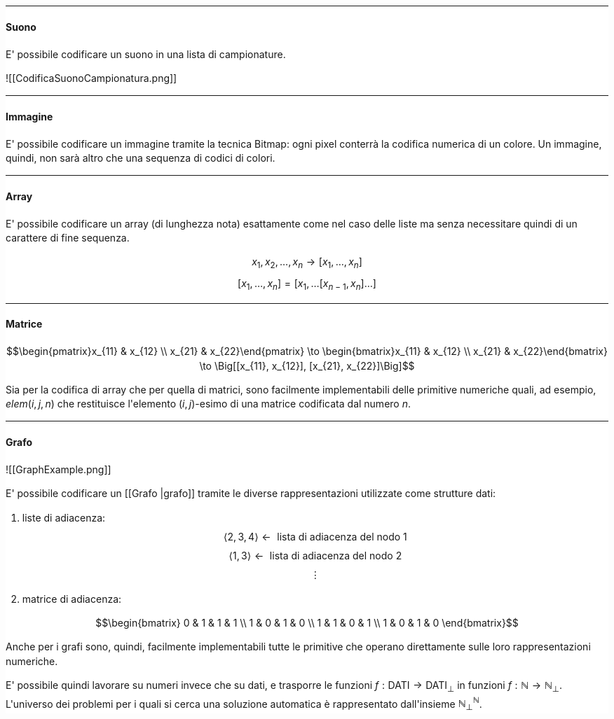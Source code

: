 -------------------------------------------------------------

#### Suono
E' possibile codificare un suono in una lista di campionature.

![[CodificaSuonoCampionatura.png]]

-------------------------------------------------------------

#### Immagine
E' possibile codificare un immagine tramite la tecnica Bitmap: ogni pixel conterrà la codifica numerica di un colore. Un immagine, quindi, non sarà altro che una sequenza di codici di colori.

-------------------------------------------------------------

#### Array
E' possibile codificare un array (di lunghezza nota) esattamente come nel caso delle liste ma senza necessitare quindi di un carattere di fine sequenza.

$$x_1, x_2, \dots, x_n \to [x_1, \dots, x_n]$$
$$[x_1, \dots, x_n] = [x_1, \dots[x_{n-1}, x_n]\dots]$$

-------------------------------------------------------------

#### Matrice

$$\begin{pmatrix}x_{11} & x_{12} \\ x_{21} & x_{22}\end{pmatrix} \to \begin{bmatrix}x_{11} & x_{12} \\ x_{21} & x_{22}\end{bmatrix} \to \Big[[x_{11}, x_{12}], [x_{21}, x_{22}]\Big]$$

Sia per la codifica di array che per quella di matrici, sono facilmente implementabili delle primitive numeriche quali, ad esempio, $elem(i, j, n)$ che restituisce l'elemento $(i,j)$-esimo di una matrice codificata dal numero $n$.

-------------------------------------------------------------

#### Grafo

![[GraphExample.png]]

E' possibile codificare un [[Grafo |grafo]] tramite le diverse rappresentazioni utilizzate come strutture dati:
1) liste di adiacenza: 
$$\langle 2, 3, 4 \rangle \leftarrow \text{ lista di adiacenza del nodo } 1$$
$$\langle 1, 3 \rangle \leftarrow \text{ lista di adiacenza del nodo } 2$$
$$\vdots$$

2) matrice di adiacenza:

$$\begin{bmatrix} 0 & 1 & 1 & 1 \\ 1 & 0 & 1 & 0 \\ 1 & 1 & 0 & 1 \\ 1 & 0 & 1 & 0 \end{bmatrix}$$

Anche per i grafi sono, quindi, facilmente implementabili tutte le primitive che operano direttamente sulle loro rappresentazioni numeriche.

E' possibile quindi lavorare su numeri invece che su dati, e trasporre le funzioni $f: \text{DATI} \to \text{DATI}_{\bot}$ in funzioni $f: \mathbb{N} \to \mathbb{N}_{\bot}$. L'universo dei problemi per i quali si cerca una soluzione automatica è rappresentato dall'insieme $\mathbb{N}_{\bot}^{\mathbb{N}}$.
